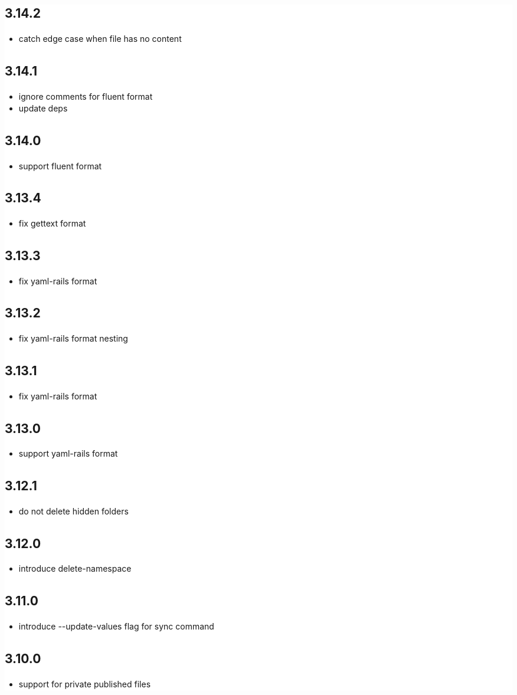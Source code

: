 ## 3.14.2

- catch edge case when file has no content

## 3.14.1

- ignore comments for fluent format
- update deps

## 3.14.0

- support fluent format

## 3.13.4

- fix gettext format

## 3.13.3

- fix yaml-rails format

## 3.13.2

- fix yaml-rails format nesting

## 3.13.1

- fix yaml-rails format

## 3.13.0

- support yaml-rails format

## 3.12.1

- do not delete hidden folders

## 3.12.0

- introduce delete-namespace

## 3.11.0

- introduce --update-values flag for sync command

## 3.10.0

- support for private published files
